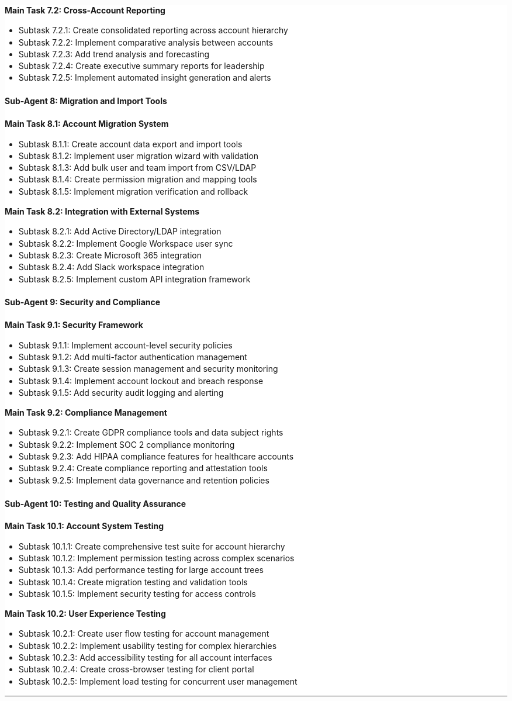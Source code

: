 **Main Task 7.2: Cross-Account Reporting**
- Subtask 7.2.1: Create consolidated reporting across account hierarchy
- Subtask 7.2.2: Implement comparative analysis between accounts
- Subtask 7.2.3: Add trend analysis and forecasting
- Subtask 7.2.4: Create executive summary reports for leadership
- Subtask 7.2.5: Implement automated insight generation and alerts

#### **Sub-Agent 8: Migration and Import Tools**
**Main Task 8.1: Account Migration System**
- Subtask 8.1.1: Create account data export and import tools
- Subtask 8.1.2: Implement user migration wizard with validation
- Subtask 8.1.3: Add bulk user and team import from CSV/LDAP
- Subtask 8.1.4: Create permission migration and mapping tools
- Subtask 8.1.5: Implement migration verification and rollback

**Main Task 8.2: Integration with External Systems**
- Subtask 8.2.1: Add Active Directory/LDAP integration
- Subtask 8.2.2: Implement Google Workspace user sync
- Subtask 8.2.3: Create Microsoft 365 integration
- Subtask 8.2.4: Add Slack workspace integration
- Subtask 8.2.5: Implement custom API integration framework

#### **Sub-Agent 9: Security and Compliance**
**Main Task 9.1: Security Framework**
- Subtask 9.1.1: Implement account-level security policies
- Subtask 9.1.2: Add multi-factor authentication management
- Subtask 9.1.3: Create session management and security monitoring
- Subtask 9.1.4: Implement account lockout and breach response
- Subtask 9.1.5: Add security audit logging and alerting

**Main Task 9.2: Compliance Management**
- Subtask 9.2.1: Create GDPR compliance tools and data subject rights
- Subtask 9.2.2: Implement SOC 2 compliance monitoring
- Subtask 9.2.3: Add HIPAA compliance features for healthcare accounts
- Subtask 9.2.4: Create compliance reporting and attestation tools
- Subtask 9.2.5: Implement data governance and retention policies

#### **Sub-Agent 10: Testing and Quality Assurance**
**Main Task 10.1: Account System Testing**
- Subtask 10.1.1: Create comprehensive test suite for account hierarchy
- Subtask 10.1.2: Implement permission testing across complex scenarios
- Subtask 10.1.3: Add performance testing for large account trees
- Subtask 10.1.4: Create migration testing and validation tools
- Subtask 10.1.5: Implement security testing for access controls

**Main Task 10.2: User Experience Testing**
- Subtask 10.2.1: Create user flow testing for account management
- Subtask 10.2.2: Implement usability testing for complex hierarchies
- Subtask 10.2.3: Add accessibility testing for all account interfaces
- Subtask 10.2.4: Create cross-browser testing for client portal
- Subtask 10.2.5: Implement load testing for concurrent user management

---
